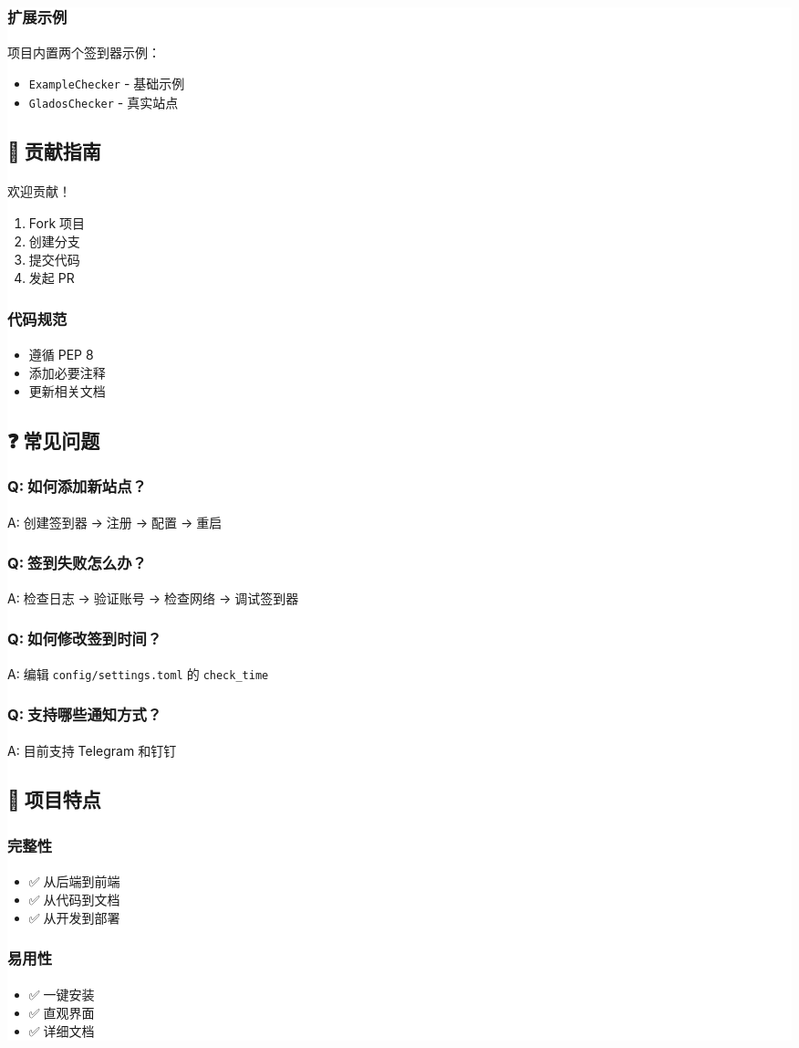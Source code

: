 ### 扩展示例

项目内置两个签到器示例：
- `ExampleChecker` - 基础示例
- `GladosChecker` - 真实站点

## 🤝 贡献指南

欢迎贡献！

1. Fork 项目
2. 创建分支
3. 提交代码
4. 发起 PR

### 代码规范

- 遵循 PEP 8
- 添加必要注释
- 更新相关文档

## ❓ 常见问题

### Q: 如何添加新站点？

A: 创建签到器 → 注册 → 配置 → 重启

### Q: 签到失败怎么办？

A: 检查日志 → 验证账号 → 检查网络 → 调试签到器

### Q: 如何修改签到时间？

A: 编辑 `config/settings.toml` 的 `check_time`

### Q: 支持哪些通知方式？

A: 目前支持 Telegram 和钉钉

## 🌟 项目特点

### 完整性

- ✅ 从后端到前端
- ✅ 从代码到文档
- ✅ 从开发到部署

### 易用性

- ✅ 一键安装
- ✅ 直观界面
- ✅ 详细文档
